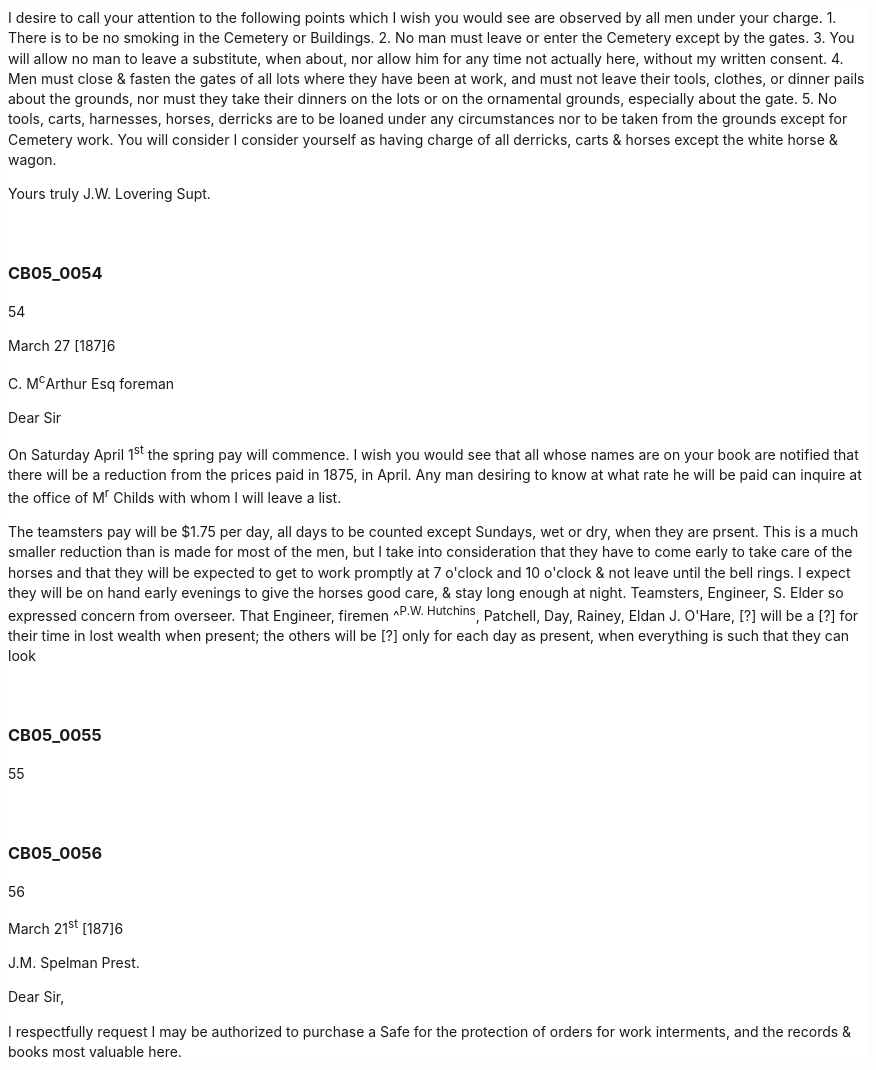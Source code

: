 <p>I desire to call your attention to the following<span class='line-break'> </span>points which I wish you would see are observed by all<span class='line-break'> </span>men under your charge.<span class='line-break'> </span>1. There is to be no smoking in the Cemetery or Buildings.<span class='line-break'> </span>2. No man must leave or enter the Cemetery except by the gates.<span class='line-break'> </span>3. You will allow no man to leave a substitute, when about, nor<span class='line-break'> </span>allow him for any time not actually here, without my written consent.<span class='line-break'> </span>4. Men must close &amp; fasten the gates of all lots where they have<span class='line-break'> </span>been at work, and must not leave their tools, clothes, or dinner pails <span class='line-break'> </span>about the grounds, nor must they take their dinners on the lots or on the<span class='line-break'> </span>ornamental grounds, especially about the gate.<span class='line-break'> </span>5. No tools, carts, harnesses, horses, derricks are to be loaned under<span class='line-break'> </span>any circumstances nor to be taken from the grounds except<span class='line-break'> </span>for Cemetery work. You will consider I consider yourself as having charge<span class='line-break'> </span>of all derricks, carts &amp; horses except the white horse &amp; wagon.</p>
<p>Yours truly<span class='line-break'> </span>J.W. Lovering Supt.</p>
</div>
</div>
<br />
<div id="page-1153291">
<h3><a name="page-1153291">CB05_0054</a></h3>
<div class="page-content">
<p>54</p>
<p>March 27 [187]6</p>
<p>C. M<sup>c</sup>Arthur Esq foreman</p>
<p>Dear Sir</p>
<p>On Saturday April 1<sup>st</sup> the spring pay <span class='line-break'> </span>will commence. I wish you would see that all whose<span class='line-break'> </span>names are on your book are notified that there will<span class='line-break'> </span>be a reduction from the prices paid in 1875, in April.<span class='line-break'> </span>Any man desiring to know at what rate he will be<span class='line-break'> </span>paid can inquire at the office of M<sup>r</sup> Childs with<span class='line-break'> </span>whom I will leave a list.</p>
<p>The teamsters pay will be $1.75 per day, all days to be<span class='line-break'> </span>counted except Sundays, wet or dry, when they are prsent.<span class='line-break'> </span>This is a much smaller reduction than is made for most<span class='line-break'> </span>of the men, but I take into consideration that they have to<span class='line-break'> </span>come early to take care of the horses and that they will be<span class='line-break'> </span>expected to get to work promptly at 7 o'clock and 10 o'clock &amp;<span class='line-break'> </span>not leave until the bell rings. I expect they will be on hand<span class='line-break'> </span>early evenings to give the horses good care, &amp; stay long enough at<span class='line-break'> </span>night. Teamsters, Engineer, S. Elder so expressed concern from overseer.<span class='line-break'> </span>That Engineer, firemen ^<sup>P.W. Hutchins</sup>, Patchell, Day, Rainey, Eldan J. O'Hare, [?] will<span class='line-break'> </span>be a [?] for their time in lost wealth when present; the others will be [?]<span class='line-break'> </span>only for each day as present, when everything is such that they can look</p>
</div>
</div>
<br />
<div id="page-1153292">
<h3><a name="page-1153292">CB05_0055</a></h3>
<div class="page-content">
<p>55</p>
</div>
</div>
<br />
<div id="page-1153293">
<h3><a name="page-1153293">CB05_0056</a></h3>
<div class="page-content">
<p>56</p>
<p>March 21<sup>st</sup> [187]6</p>
<p>J.M. Spelman Prest.</p>
<p>Dear Sir,</p>
<p>I respectfully request I may be<span class='line-break'> </span>authorized to purchase a Safe for the protection of<span class='line-break'> </span>orders for work interments, and the records &amp; books most<span class='line-break'> </span>valuable here.</p>